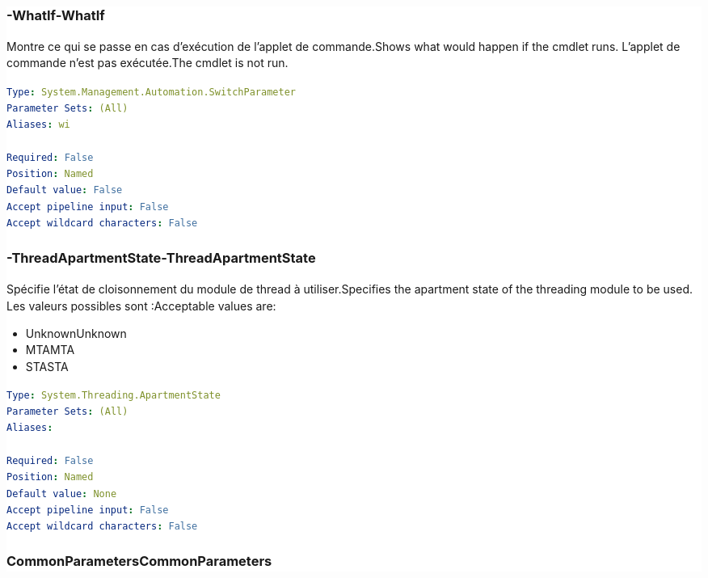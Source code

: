 ### <span data-ttu-id="d9b59-271">-WhatIf</span><span class="sxs-lookup"><span data-stu-id="d9b59-271">-WhatIf</span></span>

<span data-ttu-id="d9b59-272">Montre ce qui se passe en cas d’exécution de l’applet de commande.</span><span class="sxs-lookup"><span data-stu-id="d9b59-272">Shows what would happen if the cmdlet runs.</span></span>
<span data-ttu-id="d9b59-273">L’applet de commande n’est pas exécutée.</span><span class="sxs-lookup"><span data-stu-id="d9b59-273">The cmdlet is not run.</span></span>

```yaml
Type: System.Management.Automation.SwitchParameter
Parameter Sets: (All)
Aliases: wi

Required: False
Position: Named
Default value: False
Accept pipeline input: False
Accept wildcard characters: False
```

### <span data-ttu-id="d9b59-274">-ThreadApartmentState</span><span class="sxs-lookup"><span data-stu-id="d9b59-274">-ThreadApartmentState</span></span>

<span data-ttu-id="d9b59-275">Spécifie l’état de cloisonnement du module de thread à utiliser.</span><span class="sxs-lookup"><span data-stu-id="d9b59-275">Specifies the apartment state of the threading module to be used.</span></span> <span data-ttu-id="d9b59-276">Les valeurs possibles sont :</span><span class="sxs-lookup"><span data-stu-id="d9b59-276">Acceptable values are:</span></span>

- <span data-ttu-id="d9b59-277">Unknown</span><span class="sxs-lookup"><span data-stu-id="d9b59-277">Unknown</span></span>
- <span data-ttu-id="d9b59-278">MTA</span><span class="sxs-lookup"><span data-stu-id="d9b59-278">MTA</span></span>
- <span data-ttu-id="d9b59-279">STA</span><span class="sxs-lookup"><span data-stu-id="d9b59-279">STA</span></span>

```yaml
Type: System.Threading.ApartmentState
Parameter Sets: (All)
Aliases:

Required: False
Position: Named
Default value: None
Accept pipeline input: False
Accept wildcard characters: False
```

### <span data-ttu-id="d9b59-280">CommonParameters</span><span class="sxs-lookup"><span data-stu-id="d9b59-280">CommonParameters</span></span>
